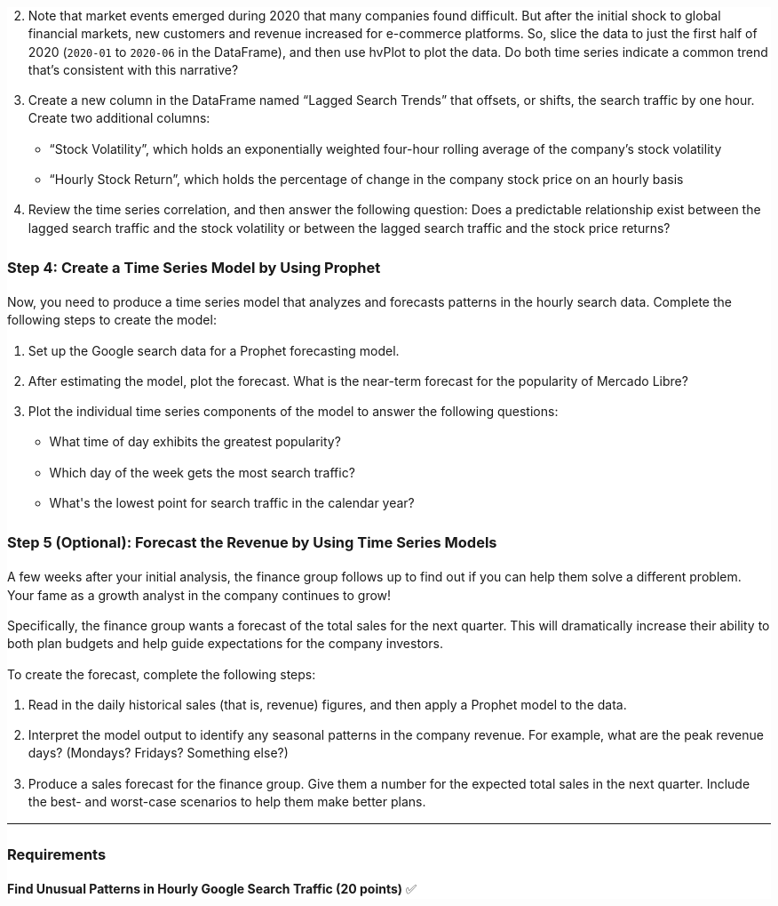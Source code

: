 2. Note that market events emerged during 2020 that many companies found difficult. But after the initial shock to global financial markets, new customers and revenue increased for e-commerce platforms. So, slice the data to just the first half of 2020 (`2020-01` to `2020-06` in the DataFrame), and then use hvPlot to plot the data. Do both time series indicate a common trend that’s consistent with this narrative?

3. Create a new column in the DataFrame named “Lagged Search Trends” that offsets, or shifts, the search traffic by one hour. Create two additional columns:

   - “Stock Volatility”, which holds an exponentially weighted four-hour rolling average of the company’s stock volatility

   - “Hourly Stock Return”, which holds the percentage of change in the company stock price on an hourly basis

4. Review the time series correlation, and then answer the following question: Does a predictable relationship exist between the lagged search traffic and the stock volatility or between the lagged search traffic and the stock price returns?

### Step 4: Create a Time Series Model by Using Prophet

Now, you need to produce a time series model that analyzes and forecasts patterns in the hourly search data. Complete the following steps to create the model:

1. Set up the Google search data for a Prophet forecasting model.

2. After estimating the model, plot the forecast. What is the near-term forecast for the popularity of Mercado Libre?

3. Plot the individual time series components of the model to answer the following questions:

   - What time of day exhibits the greatest popularity?

   - Which day of the week gets the most search traffic?

   - What's the lowest point for search traffic in the calendar year?

### Step 5 (Optional): Forecast the Revenue by Using Time Series Models

A few weeks after your initial analysis, the finance group follows up to find out if you can help them solve a different problem. Your fame as a growth analyst in the company continues to grow!

Specifically, the finance group wants a forecast of the total sales for the next quarter. This will dramatically increase their ability to both plan budgets and help guide expectations for the company investors.

To create the forecast, complete the following steps:

1. Read in the daily historical sales (that is, revenue) figures, and then apply a Prophet model to the data.

2. Interpret the model output to identify any seasonal patterns in the company revenue. For example, what are the peak revenue days? (Mondays? Fridays? Something else?)

3. Produce a sales forecast for the finance group. Give them a number for the expected total sales in the next quarter. Include the best- and worst-case scenarios to help them make better plans.

---
### Requirements
**Find Unusual Patterns in Hourly Google Search Traffic (20 points)** ✅
